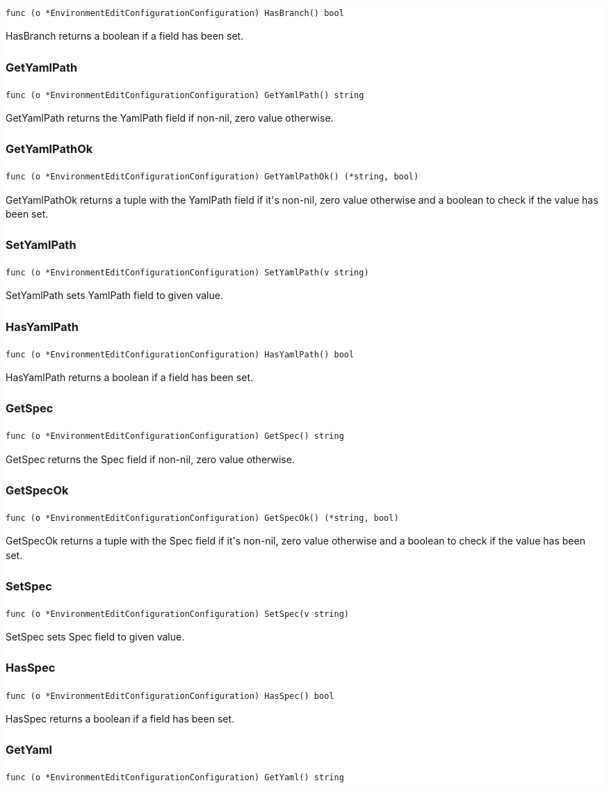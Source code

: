 `func (o *EnvironmentEditConfigurationConfiguration) HasBranch() bool`

HasBranch returns a boolean if a field has been set.

### GetYamlPath

`func (o *EnvironmentEditConfigurationConfiguration) GetYamlPath() string`

GetYamlPath returns the YamlPath field if non-nil, zero value otherwise.

### GetYamlPathOk

`func (o *EnvironmentEditConfigurationConfiguration) GetYamlPathOk() (*string, bool)`

GetYamlPathOk returns a tuple with the YamlPath field if it's non-nil, zero value otherwise
and a boolean to check if the value has been set.

### SetYamlPath

`func (o *EnvironmentEditConfigurationConfiguration) SetYamlPath(v string)`

SetYamlPath sets YamlPath field to given value.

### HasYamlPath

`func (o *EnvironmentEditConfigurationConfiguration) HasYamlPath() bool`

HasYamlPath returns a boolean if a field has been set.

### GetSpec

`func (o *EnvironmentEditConfigurationConfiguration) GetSpec() string`

GetSpec returns the Spec field if non-nil, zero value otherwise.

### GetSpecOk

`func (o *EnvironmentEditConfigurationConfiguration) GetSpecOk() (*string, bool)`

GetSpecOk returns a tuple with the Spec field if it's non-nil, zero value otherwise
and a boolean to check if the value has been set.

### SetSpec

`func (o *EnvironmentEditConfigurationConfiguration) SetSpec(v string)`

SetSpec sets Spec field to given value.

### HasSpec

`func (o *EnvironmentEditConfigurationConfiguration) HasSpec() bool`

HasSpec returns a boolean if a field has been set.

### GetYaml

`func (o *EnvironmentEditConfigurationConfiguration) GetYaml() string`
